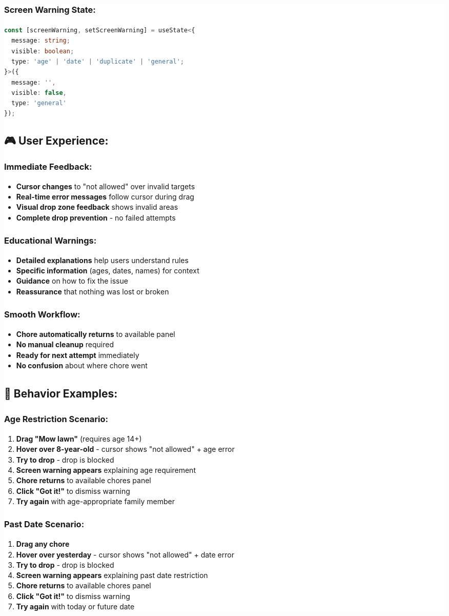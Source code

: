 ### **Screen Warning State:**
```typescript
const [screenWarning, setScreenWarning] = useState<{
  message: string;
  visible: boolean;
  type: 'age' | 'date' | 'duplicate' | 'general';
}>({
  message: '',
  visible: false,
  type: 'general'
});
```

## 🎮 **User Experience:**

### **Immediate Feedback:**
- **Cursor changes** to "not allowed" over invalid targets
- **Real-time error messages** follow cursor during drag
- **Visual drop zone feedback** shows invalid areas
- **Complete drop prevention** - no failed attempts

### **Educational Warnings:**
- **Detailed explanations** help users understand rules
- **Specific information** (ages, dates, names) for context
- **Guidance** on how to fix the issue
- **Reassurance** that nothing was lost or broken

### **Smooth Workflow:**
- **Chore automatically returns** to available panel
- **No manual cleanup** required
- **Ready for next attempt** immediately
- **No confusion** about where chore went

## 🎯 **Behavior Examples:**

### **Age Restriction Scenario:**
1. **Drag "Mow lawn"** (requires age 14+)
2. **Hover over 8-year-old** - cursor shows "not allowed" + age error
3. **Try to drop** - drop is blocked
4. **Screen warning appears** explaining age requirement
5. **Chore returns** to available chores panel
6. **Click "Got it!"** to dismiss warning
7. **Try again** with age-appropriate family member

### **Past Date Scenario:**
1. **Drag any chore**
2. **Hover over yesterday** - cursor shows "not allowed" + date error
3. **Try to drop** - drop is blocked
4. **Screen warning appears** explaining past date restriction
5. **Chore returns** to available chores panel
6. **Click "Got it!"** to dismiss warning
7. **Try again** with today or future date
